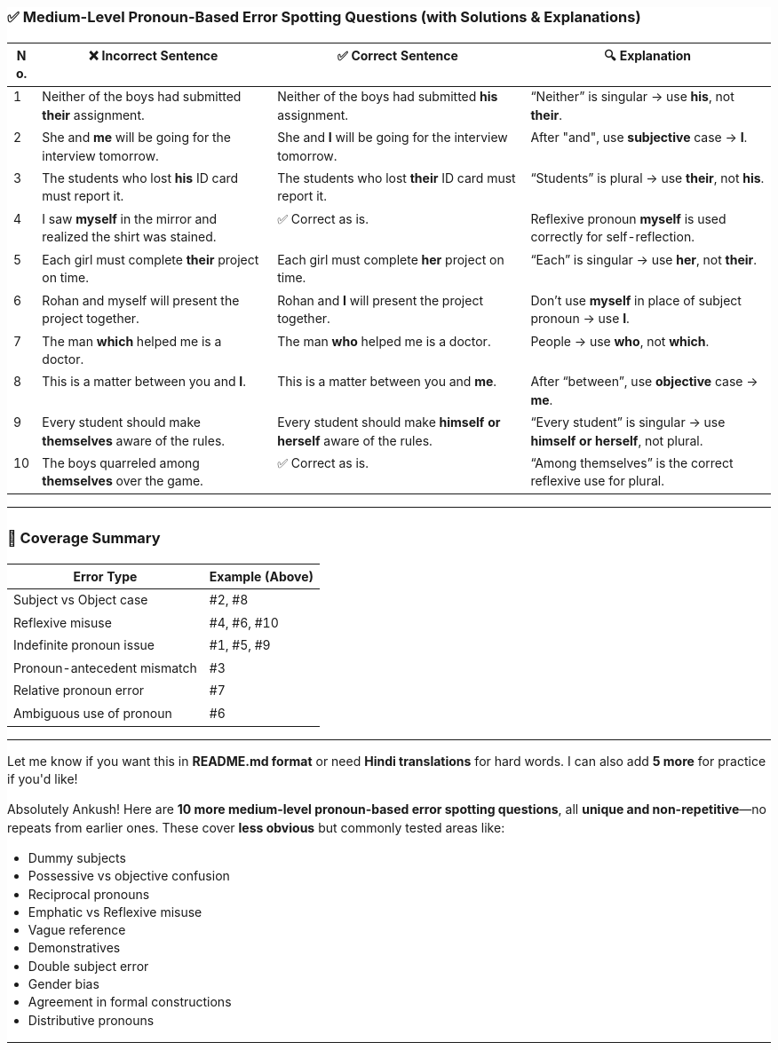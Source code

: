 ### ✅ Medium-Level Pronoun-Based Error Spotting Questions (with Solutions & Explanations)

| No. | ❌ **Incorrect Sentence**                                           | ✅ **Correct Sentence**                                               | 🔍 **Explanation**                                                    |
| --- | ------------------------------------------------------------------ | -------------------------------------------------------------------- | --------------------------------------------------------------------- |
| 1   | Neither of the boys had submitted **their** assignment.            | Neither of the boys had submitted **his** assignment.                | “Neither” is singular → use **his**, not **their**.                   |
| 2   | She and **me** will be going for the interview tomorrow.           | She and **I** will be going for the interview tomorrow.              | After "and", use **subjective** case → **I**.                         |
| 3   | The students who lost **his** ID card must report it.              | The students who lost **their** ID card must report it.              | “Students” is plural → use **their**, not **his**.                    |
| 4   | I saw **myself** in the mirror and realized the shirt was stained. | ✅ Correct as is.                                                     | Reflexive pronoun **myself** is used correctly for self-reflection.   |
| 5   | Each girl must complete **their** project on time.                 | Each girl must complete **her** project on time.                     | “Each” is singular → use **her**, not **their**.                      |
| 6   | Rohan and myself will present the project together.                | Rohan and **I** will present the project together.                   | Don’t use **myself** in place of subject pronoun → use **I**.         |
| 7   | The man **which** helped me is a doctor.                           | The man **who** helped me is a doctor.                               | People → use **who**, not **which**.                                  |
| 8   | This is a matter between you and **I**.                            | This is a matter between you and **me**.                             | After “between”, use **objective** case → **me**.                     |
| 9   | Every student should make **themselves** aware of the rules.       | Every student should make **himself or herself** aware of the rules. | “Every student” is singular → use **himself or herself**, not plural. |
| 10  | The boys quarreled among **themselves** over the game.             | ✅ Correct as is.                                                     | “Among themselves” is the correct reflexive use for plural.           |

---

### 📌 Coverage Summary

| Error Type                  | Example (Above) |
| --------------------------- | --------------- |
| Subject vs Object case      | #2, #8          |
| Reflexive misuse            | #4, #6, #10     |
| Indefinite pronoun issue    | #1, #5, #9      |
| Pronoun-antecedent mismatch | #3              |
| Relative pronoun error      | #7              |
| Ambiguous use of pronoun    | #6              |

---

Let me know if you want this in **README.md format** or need **Hindi translations** for hard words. I can also add **5 more** for practice if you'd like!



Absolutely Ankush! Here are **10 more medium-level pronoun-based error spotting questions**, all **unique and non-repetitive**—no repeats from earlier ones. These cover **less obvious** but commonly tested areas like:

* Dummy subjects
* Possessive vs objective confusion
* Reciprocal pronouns
* Emphatic vs Reflexive misuse
* Vague reference
* Demonstratives
* Double subject error
* Gender bias
* Agreement in formal constructions
* Distributive pronouns

---